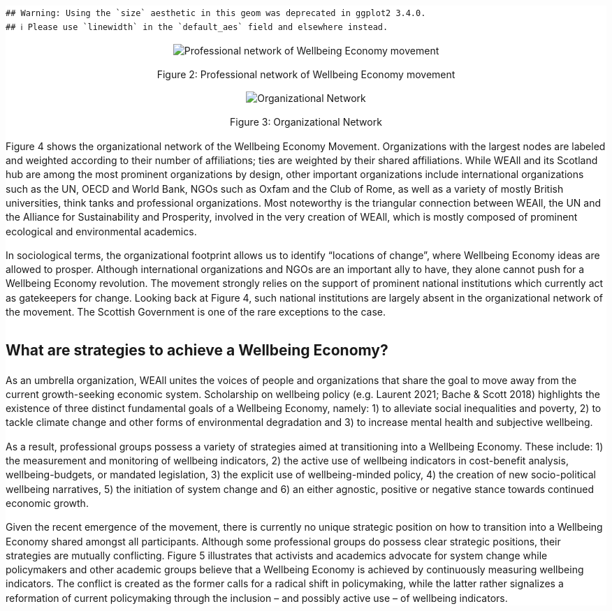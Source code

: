 
```
## Warning: Using the `size` aesthetic in this geom was deprecated in ggplot2 3.4.0.
## ℹ Please use `linewidth` in the `default_aes` field and elsewhere instead.
```

<div class="figure" style="text-align: center">
<img src="{{< blogdown/postref >}}index.en_files/figure-html/pn-1.png" alt="Professional network of Wellbeing Economy movement" width="960" />
<p class="caption">Figure 2: Professional network of Wellbeing Economy movement</p>
</div>

<div class="figure" style="text-align: center">
<img src="{{< blogdown/postref >}}index.en_files/figure-html/pn1-1.png" alt="Organizational Network" width="960" />
<p class="caption">Figure 3: Organizational Network</p>
</div>

Figure 4 shows the organizational network of the Wellbeing Economy Movement. Organizations with the largest nodes are labeled and weighted according to their number of affiliations; ties are weighted by their shared affiliations. While WEAll and its Scotland hub are among the most prominent organizations by design, other important organizations include international organizations such as the UN, OECD and World Bank, NGOs such as Oxfam and the Club of Rome, as well as a variety of mostly British universities, think tanks and professional organizations. Most noteworthy is the triangular connection between WEAll, the UN and the Alliance for Sustainability and Prosperity, involved in the very creation of WEAll,  which is mostly composed of prominent ecological and environmental academics. 

In sociological terms, the organizational footprint allows us to identify “locations of change”, where Wellbeing Economy ideas are allowed to prosper. Although international organizations and NGOs are an important ally to have, they alone cannot push for a Wellbeing Economy revolution. The movement strongly relies on the support of prominent national institutions which currently act as gatekeepers for change. Looking back at Figure 4, such national institutions are largely absent in the organizational network of the movement. The Scottish Government is one of the rare exceptions to the case. 

## What are strategies to achieve a Wellbeing Economy? 

As an umbrella organization, WEAll unites the voices of people and organizations that share the goal to move away from the current growth-seeking economic system. Scholarship on wellbeing policy (e.g. Laurent 2021; Bache & Scott 2018) highlights the existence of three distinct fundamental goals of a Wellbeing Economy, namely: 1) to alleviate social inequalities and poverty, 2) to tackle climate change and other forms of environmental degradation and 3) to increase mental health and subjective wellbeing. 

As a result, professional groups possess a variety of strategies aimed at transitioning into a Wellbeing Economy. These include: 1) the measurement and monitoring of wellbeing indicators, 2) the active use of wellbeing indicators in cost-benefit analysis, wellbeing-budgets, or mandated legislation, 3) the explicit use of wellbeing-minded policy, 4) the creation of new socio-political wellbeing narratives, 5) the initiation of system change and 6) an either agnostic, positive or negative stance towards continued economic growth. 

Given the recent emergence of the movement, there is currently no unique strategic position on how to transition into a Wellbeing Economy shared amongst all participants. Although some professional groups do possess clear strategic positions, their strategies are mutually conflicting. Figure 5 illustrates that activists and academics advocate for system change while policymakers and other academic groups believe that a Wellbeing Economy is achieved by continuously measuring wellbeing indicators. The conflict is created as the former calls for a radical shift in policymaking, while the latter rather signalizes a reformation of current policymaking through the inclusion – and possibly active use – of wellbeing indicators. 
